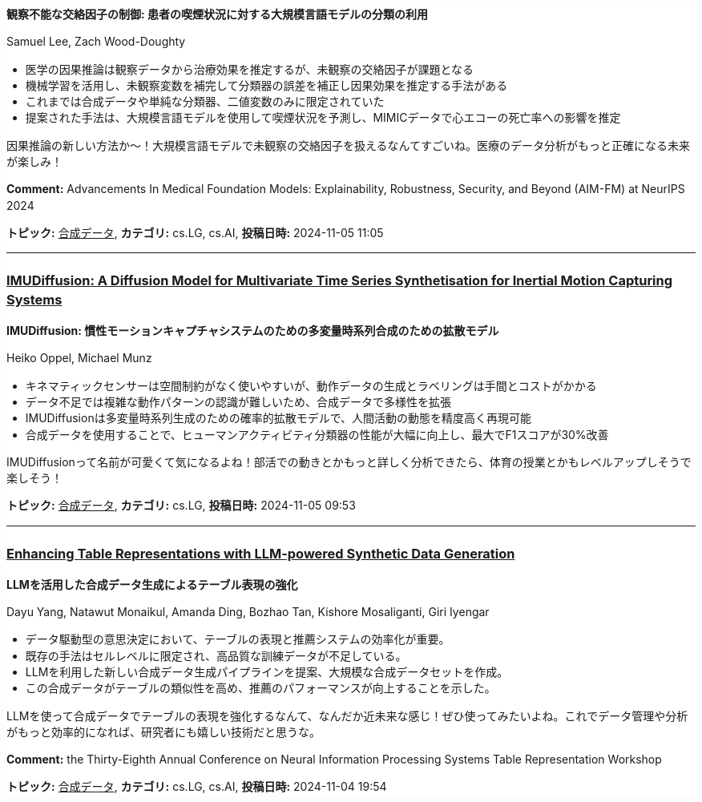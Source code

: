 **観察不能な交絡因子の制御: 患者の喫煙状況に対する大規模言語モデルの分類の利用**

Samuel Lee, Zach Wood-Doughty

- 医学の因果推論は観察データから治療効果を推定するが、未観察の交絡因子が課題となる
- 機械学習を活用し、未観察変数を補完して分類器の誤差を補正し因果効果を推定する手法がある
- これまでは合成データや単純な分類器、二値変数のみに限定されていた
- 提案された手法は、大規模言語モデルを使用して喫煙状況を予測し、MIMICデータで心エコーの死亡率への影響を推定

因果推論の新しい方法か〜！大規模言語モデルで未観察の交絡因子を扱えるなんてすごいね。医療のデータ分析がもっと正確になる未来が楽しみ！

**Comment:** Advancements In Medical Foundation Models: Explainability,   Robustness, Security, and Beyond (AIM-FM) at NeurIPS 2024

**トピック:** [合成データ](../../sd), **カテゴリ:** cs.LG, cs.AI, **投稿日時:** 2024-11-05 11:05


- - -

### [IMUDiffusion: A Diffusion Model for Multivariate Time Series Synthetisation for Inertial Motion Capturing Systems](http://arxiv.org/abs/2411.02954)

**IMUDiffusion: 慣性モーションキャプチャシステムのための多変量時系列合成のための拡散モデル**

Heiko Oppel, Michael Munz

- キネマティックセンサーは空間制約がなく使いやすいが、動作データの生成とラベリングは手間とコストがかかる
- データ不足では複雑な動作パターンの認識が難しいため、合成データで多様性を拡張
- IMUDiffusionは多変量時系列生成のための確率的拡散モデルで、人間活動の動態を精度高く再現可能
- 合成データを使用することで、ヒューマンアクティビティ分類器の性能が大幅に向上し、最大でF1スコアが30%改善

IMUDiffusionって名前が可愛くて気になるよね！部活での動きとかもっと詳しく分析できたら、体育の授業とかもレベルアップしそうで楽しそう！



**トピック:** [合成データ](../../sd), **カテゴリ:** cs.LG, **投稿日時:** 2024-11-05 09:53


- - -

### [Enhancing Table Representations with LLM-powered Synthetic Data Generation](http://arxiv.org/abs/2411.03356)

**LLMを活用した合成データ生成によるテーブル表現の強化**

Dayu Yang, Natawut Monaikul, Amanda Ding, Bozhao Tan, Kishore Mosaliganti, Giri Iyengar

- データ駆動型の意思決定において、テーブルの表現と推薦システムの効率化が重要。
- 既存の手法はセルレベルに限定され、高品質な訓練データが不足している。
- LLMを利用した新しい合成データ生成パイプラインを提案、大規模な合成データセットを作成。
- この合成データがテーブルの類似性を高め、推薦のパフォーマンスが向上することを示した。

LLMを使って合成データでテーブルの表現を強化するなんて、なんだか近未来な感じ！ぜひ使ってみたいよね。これでデータ管理や分析がもっと効率的になれば、研究者にも嬉しい技術だと思うな。

**Comment:** the Thirty-Eighth Annual Conference on Neural Information Processing   Systems Table Representation Workshop

**トピック:** [合成データ](../../sd), **カテゴリ:** cs.LG, cs.AI, **投稿日時:** 2024-11-04 19:54

